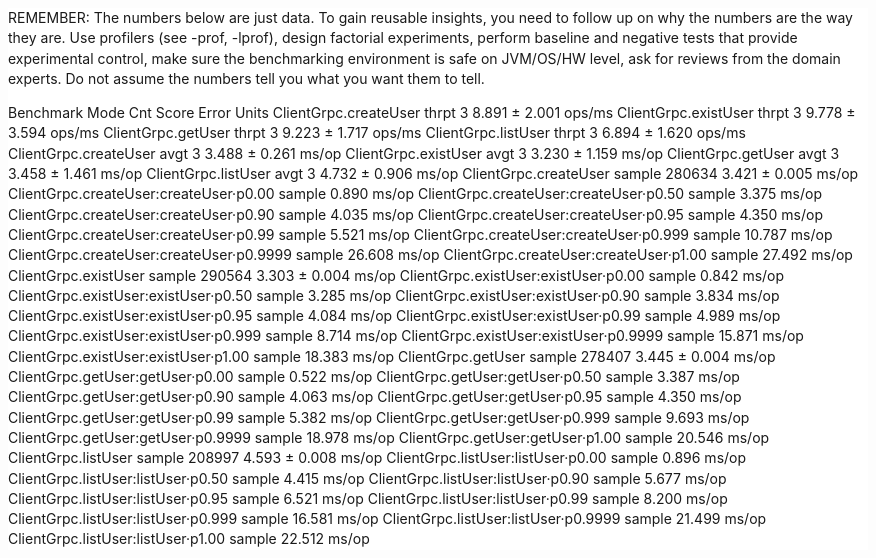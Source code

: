 REMEMBER: The numbers below are just data. To gain reusable insights, you need to follow up on
why the numbers are the way they are. Use profilers (see -prof, -lprof), design factorial
experiments, perform baseline and negative tests that provide experimental control, make sure
the benchmarking environment is safe on JVM/OS/HW level, ask for reviews from the domain experts.
Do not assume the numbers tell you what you want them to tell.

Benchmark                                   Mode     Cnt   Score   Error   Units
ClientGrpc.createUser                      thrpt       3   8.891 ± 2.001  ops/ms
ClientGrpc.existUser                       thrpt       3   9.778 ± 3.594  ops/ms
ClientGrpc.getUser                         thrpt       3   9.223 ± 1.717  ops/ms
ClientGrpc.listUser                        thrpt       3   6.894 ± 1.620  ops/ms
ClientGrpc.createUser                       avgt       3   3.488 ± 0.261   ms/op
ClientGrpc.existUser                        avgt       3   3.230 ± 1.159   ms/op
ClientGrpc.getUser                          avgt       3   3.458 ± 1.461   ms/op
ClientGrpc.listUser                         avgt       3   4.732 ± 0.906   ms/op
ClientGrpc.createUser                     sample  280634   3.421 ± 0.005   ms/op
ClientGrpc.createUser:createUser·p0.00    sample           0.890           ms/op
ClientGrpc.createUser:createUser·p0.50    sample           3.375           ms/op
ClientGrpc.createUser:createUser·p0.90    sample           4.035           ms/op
ClientGrpc.createUser:createUser·p0.95    sample           4.350           ms/op
ClientGrpc.createUser:createUser·p0.99    sample           5.521           ms/op
ClientGrpc.createUser:createUser·p0.999   sample          10.787           ms/op
ClientGrpc.createUser:createUser·p0.9999  sample          26.608           ms/op
ClientGrpc.createUser:createUser·p1.00    sample          27.492           ms/op
ClientGrpc.existUser                      sample  290564   3.303 ± 0.004   ms/op
ClientGrpc.existUser:existUser·p0.00      sample           0.842           ms/op
ClientGrpc.existUser:existUser·p0.50      sample           3.285           ms/op
ClientGrpc.existUser:existUser·p0.90      sample           3.834           ms/op
ClientGrpc.existUser:existUser·p0.95      sample           4.084           ms/op
ClientGrpc.existUser:existUser·p0.99      sample           4.989           ms/op
ClientGrpc.existUser:existUser·p0.999     sample           8.714           ms/op
ClientGrpc.existUser:existUser·p0.9999    sample          15.871           ms/op
ClientGrpc.existUser:existUser·p1.00      sample          18.383           ms/op
ClientGrpc.getUser                        sample  278407   3.445 ± 0.004   ms/op
ClientGrpc.getUser:getUser·p0.00          sample           0.522           ms/op
ClientGrpc.getUser:getUser·p0.50          sample           3.387           ms/op
ClientGrpc.getUser:getUser·p0.90          sample           4.063           ms/op
ClientGrpc.getUser:getUser·p0.95          sample           4.350           ms/op
ClientGrpc.getUser:getUser·p0.99          sample           5.382           ms/op
ClientGrpc.getUser:getUser·p0.999         sample           9.693           ms/op
ClientGrpc.getUser:getUser·p0.9999        sample          18.978           ms/op
ClientGrpc.getUser:getUser·p1.00          sample          20.546           ms/op
ClientGrpc.listUser                       sample  208997   4.593 ± 0.008   ms/op
ClientGrpc.listUser:listUser·p0.00        sample           0.896           ms/op
ClientGrpc.listUser:listUser·p0.50        sample           4.415           ms/op
ClientGrpc.listUser:listUser·p0.90        sample           5.677           ms/op
ClientGrpc.listUser:listUser·p0.95        sample           6.521           ms/op
ClientGrpc.listUser:listUser·p0.99        sample           8.200           ms/op
ClientGrpc.listUser:listUser·p0.999       sample          16.581           ms/op
ClientGrpc.listUser:listUser·p0.9999      sample          21.499           ms/op
ClientGrpc.listUser:listUser·p1.00        sample          22.512           ms/op
